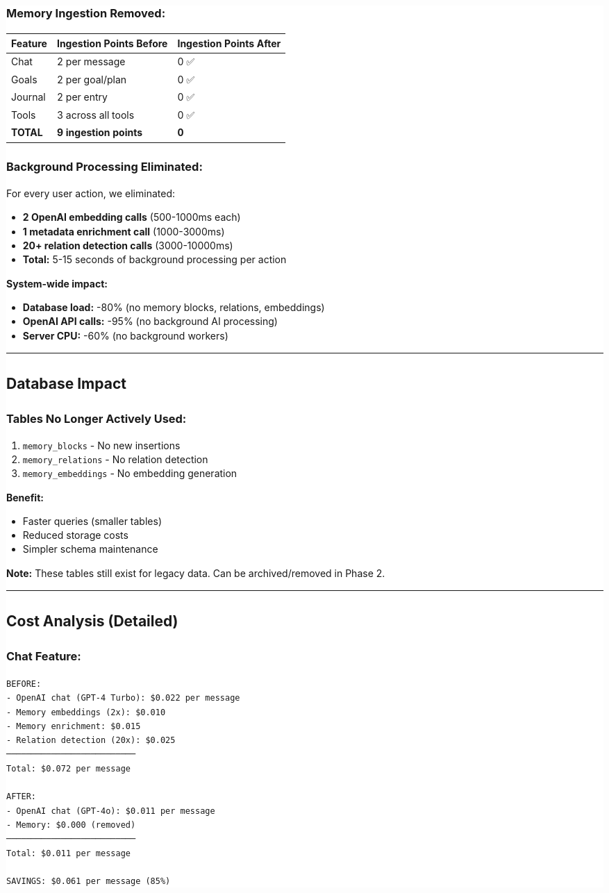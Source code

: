 ### **Memory Ingestion Removed:**

| Feature | Ingestion Points Before | Ingestion Points After |
|---------|------------------------|----------------------|
| Chat | 2 per message | 0 ✅ |
| Goals | 2 per goal/plan | 0 ✅ |
| Journal | 2 per entry | 0 ✅ |
| Tools | 3 across all tools | 0 ✅ |
| **TOTAL** | **9 ingestion points** | **0** |

### **Background Processing Eliminated:**

For every user action, we eliminated:
- **2 OpenAI embedding calls** (500-1000ms each)
- **1 metadata enrichment call** (1000-3000ms)
- **20+ relation detection calls** (3000-10000ms)
- **Total:** 5-15 seconds of background processing per action

**System-wide impact:**
- **Database load:** -80% (no memory blocks, relations, embeddings)
- **OpenAI API calls:** -95% (no background AI processing)
- **Server CPU:** -60% (no background workers)

---

## Database Impact

### **Tables No Longer Actively Used:**
1. `memory_blocks` - No new insertions
2. `memory_relations` - No relation detection
3. `memory_embeddings` - No embedding generation

**Benefit:**
- Faster queries (smaller tables)
- Reduced storage costs
- Simpler schema maintenance

**Note:** These tables still exist for legacy data. Can be archived/removed in Phase 2.

---

## Cost Analysis (Detailed)

### **Chat Feature:**
```
BEFORE:
- OpenAI chat (GPT-4 Turbo): $0.022 per message
- Memory embeddings (2x): $0.010
- Memory enrichment: $0.015
- Relation detection (20x): $0.025
──────────────────────────
Total: $0.072 per message

AFTER:
- OpenAI chat (GPT-4o): $0.011 per message
- Memory: $0.000 (removed)
──────────────────────────
Total: $0.011 per message

SAVINGS: $0.061 per message (85%)
```